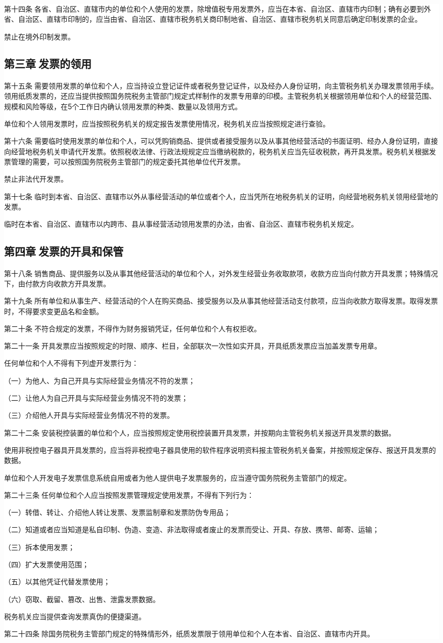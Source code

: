 第十四条 各省、自治区、直辖市内的单位和个人使用的发票，除增值税专用发票外，应当在本省、自治区、直辖市内印制；确有必要到外省、自治区、直辖市印制的，应当由省、自治区、直辖市税务机关商印制地省、自治区、直辖市税务机关同意后确定印制发票的企业。

禁止在境外印制发票。

## 第三章 发票的领用

第十五条 需要领用发票的单位和个人，应当持设立登记证件或者税务登记证件，以及经办人身份证明，向主管税务机关办理发票领用手续。领用纸质发票的，还应当提供按照国务院税务主管部门规定式样制作的发票专用章的印模。主管税务机关根据领用单位和个人的经营范围、规模和风险等级，在5个工作日内确认领用发票的种类、数量以及领用方式。

单位和个人领用发票时，应当按照税务机关的规定报告发票使用情况，税务机关应当按照规定进行查验。

第十六条 需要临时使用发票的单位和个人，可以凭购销商品、提供或者接受服务以及从事其他经营活动的书面证明、经办人身份证明，直接向经营地税务机关申请代开发票。依照税收法律、行政法规规定应当缴纳税款的，税务机关应当先征收税款，再开具发票。税务机关根据发票管理的需要，可以按照国务院税务主管部门的规定委托其他单位代开发票。

禁止非法代开发票。

第十七条 临时到本省、自治区、直辖市以外从事经营活动的单位或者个人，应当凭所在地税务机关的证明，向经营地税务机关领用经营地的发票。

临时在本省、自治区、直辖市以内跨市、县从事经营活动领用发票的办法，由省、自治区、直辖市税务机关规定。

## 第四章 发票的开具和保管

第十八条 销售商品、提供服务以及从事其他经营活动的单位和个人，对外发生经营业务收取款项，收款方应当向付款方开具发票；特殊情况下，由付款方向收款方开具发票。

第十九条 所有单位和从事生产、经营活动的个人在购买商品、接受服务以及从事其他经营活动支付款项，应当向收款方取得发票。取得发票时，不得要求变更品名和金额。

第二十条 不符合规定的发票，不得作为财务报销凭证，任何单位和个人有权拒收。

第二十一条 开具发票应当按照规定的时限、顺序、栏目，全部联次一次性如实开具，开具纸质发票应当加盖发票专用章。

任何单位和个人不得有下列虚开发票行为：

（一）为他人、为自己开具与实际经营业务情况不符的发票；

（二）让他人为自己开具与实际经营业务情况不符的发票；

（三）介绍他人开具与实际经营业务情况不符的发票。

第二十二条 安装税控装置的单位和个人，应当按照规定使用税控装置开具发票，并按期向主管税务机关报送开具发票的数据。

使用非税控电子器具开具发票的，应当将非税控电子器具使用的软件程序说明资料报主管税务机关备案，并按照规定保存、报送开具发票的数据。

单位和个人开发电子发票信息系统自用或者为他人提供电子发票服务的，应当遵守国务院税务主管部门的规定。

第二十三条 任何单位和个人应当按照发票管理规定使用发票，不得有下列行为：

（一）转借、转让、介绍他人转让发票、发票监制章和发票防伪专用品；

（二）知道或者应当知道是私自印制、伪造、变造、非法取得或者废止的发票而受让、开具、存放、携带、邮寄、运输；

（三）拆本使用发票；

（四）扩大发票使用范围；

（五）以其他凭证代替发票使用；

（六）窃取、截留、篡改、出售、泄露发票数据。

税务机关应当提供查询发票真伪的便捷渠道。

第二十四条 除国务院税务主管部门规定的特殊情形外，纸质发票限于领用单位和个人在本省、自治区、直辖市内开具。
